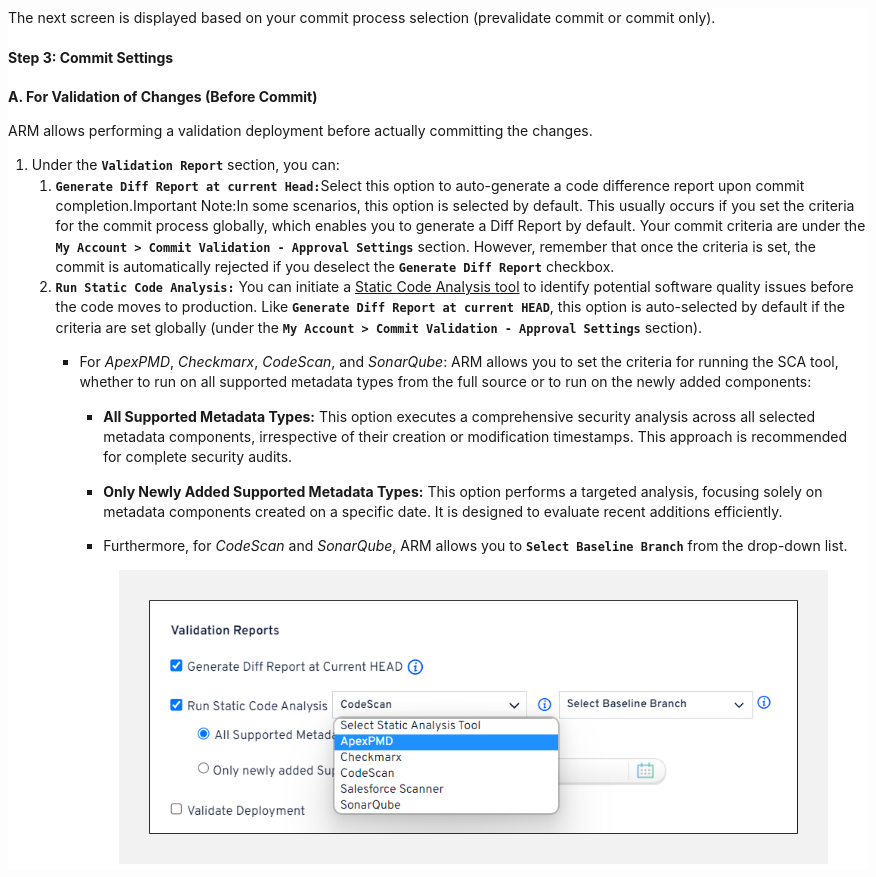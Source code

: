 The next screen is displayed based on your commit process selection (prevalidate commit or commit only).

#### Step 3: Commit Settings <a href="#step-3-commit-settings" id="step-3-commit-settings"></a>

**A. For Validation of Changes (Before Commit)**

ARM allows performing a validation deployment before actually committing the changes.

1. Under the **`Validation Report`** section, you can:
   1. **`Generate Diff Report at current Head:`**&#x53;elect this option to auto-generate a code difference report upon commit completion.Important Note:In some scenarios, this option is selected by default. This usually occurs if you set the criteria for the commit process globally, which enables you to generate a Diff Report by default. Your commit criteria are under the **`My Account > Commit Validation - Approval Settings`** section. However, remember that once the criteria is set, the commit is automatically rejected if you deselect the **`Generate Diff Report`** checkbox.
   2. **`Run Static Code Analysis:`** You can initiate a [Static Code Analysis tool](https://www.autorabit.com/products/codescan/) to identify potential software quality issues before the code moves to production. Like **`Generate Diff Report at current HEAD`**, this option is auto-selected by default if the criteria are set globally (under the **`My Account > Commit Validation - Approval Settings`** section).
      *   For _ApexPMD_, _Checkmarx_, _CodeScan_, and _SonarQube_: ARM allows you to set the criteria for running the SCA tool, whether to run on all supported metadata types from the full source or to run on the newly added components:

          * **All Supported Metadata Types:** This option executes a comprehensive security analysis across all selected metadata components, irrespective of their creation or modification timestamps. This approach is recommended for complete security audits.
          * **Only Newly Added Supported Metadata Types:** This option performs a targeted analysis, focusing solely on metadata components created on a specific date. It is designed to evaluate recent additions efficiently.



          * Furthermore, for _CodeScan_ and _SonarQube_, ARM allows you to **`Select Baseline Branch`** from the drop-down list.

          <figure><img src="../../../../../.gitbook/assets/image (1056).png" alt=""><figcaption></figcaption></figure>
